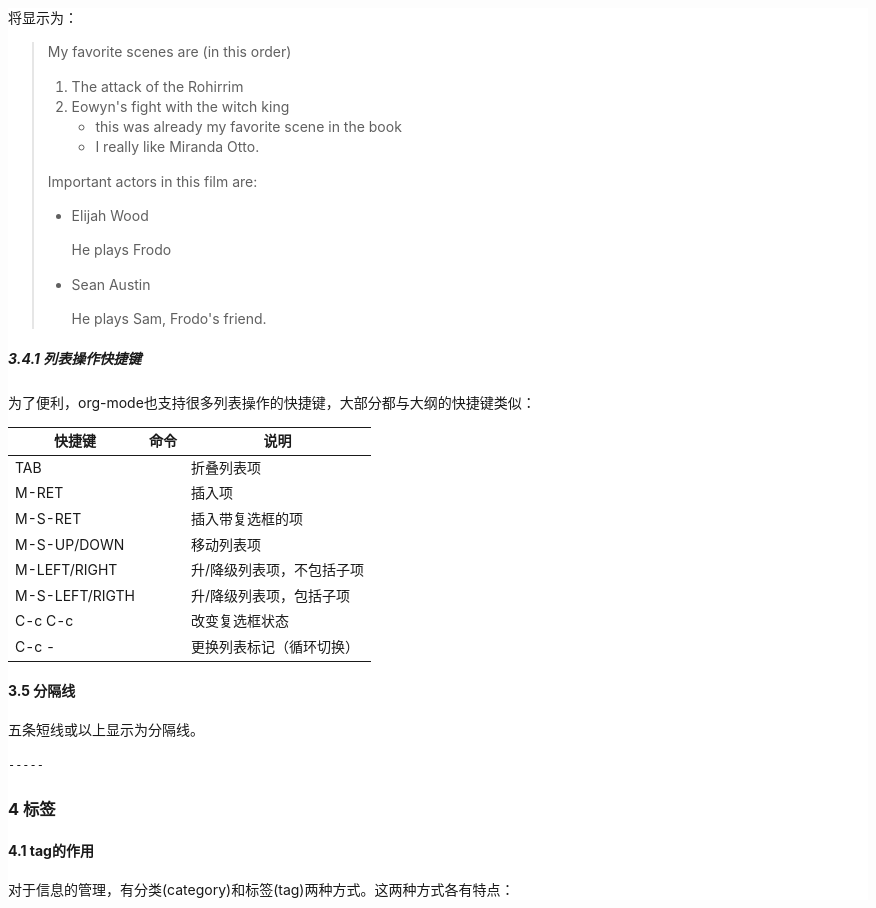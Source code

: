 将显示为：

> My favorite scenes are (in this order)
>
> 1. The attack of the Rohirrim
> 2. Eowyn's fight with the witch king
>    - this was already my favorite scene in the book
>    - I really like Miranda Otto.
>
> Important actors in this film are:
>
> - Elijah Wood
>
>   He plays Frodo
>
> - Sean Austin
>
>   He plays Sam, Frodo's friend.

##### 3.4.1 列表操作快捷键

为了便利，org-mode也支持很多列表操作的快捷键，大部分都与大纲的快捷键类似：

| 快捷键            | 命令   | 说明            |
| -------------- | ---- | ------------- |
| TAB            |      | 折叠列表项         |
| M-RET          |      | 插入项           |
| M-S-RET        |      | 插入带复选框的项      |
| M-S-UP/DOWN    |      | 移动列表项         |
| M-LEFT/RIGHT   |      | 升/降级列表项，不包括子项 |
| M-S-LEFT/RIGTH |      | 升/降级列表项，包括子项  |
| C-c C-c        |      | 改变复选框状态       |
| C-c -          |      | 更换列表标记（循环切换）  |

#### 3.5 分隔线

五条短线或以上显示为分隔线。

```
-----

```

### 4 标签

 

#### 4.1 tag的作用

对于信息的管理，有分类(category)和标签(tag)两种方式。这两种方式各有特点：
